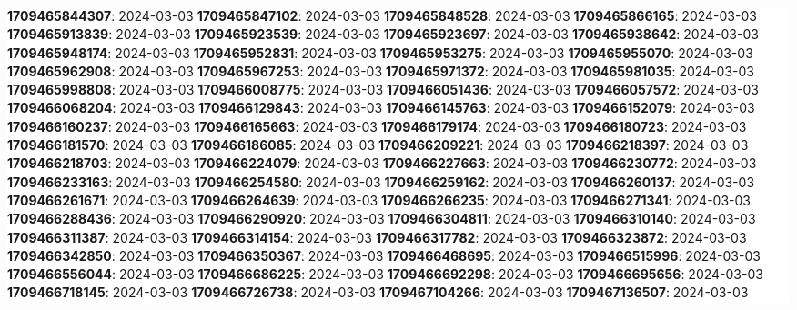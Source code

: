 **1709465844307**:  2024-03-03
**1709465847102**:  2024-03-03
**1709465848528**:  2024-03-03
**1709465866165**:  2024-03-03
**1709465913839**:  2024-03-03
**1709465923539**:  2024-03-03
**1709465923697**:  2024-03-03
**1709465938642**:  2024-03-03
**1709465948174**:  2024-03-03
**1709465952831**:  2024-03-03
**1709465953275**:  2024-03-03
**1709465955070**:  2024-03-03
**1709465962908**:  2024-03-03
**1709465967253**:  2024-03-03
**1709465971372**:  2024-03-03
**1709465981035**:  2024-03-03
**1709465998808**:  2024-03-03
**1709466008775**:  2024-03-03
**1709466051436**:  2024-03-03
**1709466057572**:  2024-03-03
**1709466068204**:  2024-03-03
**1709466129843**:  2024-03-03
**1709466145763**:  2024-03-03
**1709466152079**:  2024-03-03
**1709466160237**:  2024-03-03
**1709466165663**:  2024-03-03
**1709466179174**:  2024-03-03
**1709466180723**:  2024-03-03
**1709466181570**:  2024-03-03
**1709466186085**:  2024-03-03
**1709466209221**:  2024-03-03
**1709466218397**:  2024-03-03
**1709466218703**:  2024-03-03
**1709466224079**:  2024-03-03
**1709466227663**:  2024-03-03
**1709466230772**:  2024-03-03
**1709466233163**:  2024-03-03
**1709466254580**:  2024-03-03
**1709466259162**:  2024-03-03
**1709466260137**:  2024-03-03
**1709466261671**:  2024-03-03
**1709466264639**:  2024-03-03
**1709466266235**:  2024-03-03
**1709466271341**:  2024-03-03
**1709466288436**:  2024-03-03
**1709466290920**:  2024-03-03
**1709466304811**:  2024-03-03
**1709466310140**:  2024-03-03
**1709466311387**:  2024-03-03
**1709466314154**:  2024-03-03
**1709466317782**:  2024-03-03
**1709466323872**:  2024-03-03
**1709466342850**:  2024-03-03
**1709466350367**:  2024-03-03
**1709466468695**:  2024-03-03
**1709466515996**:  2024-03-03
**1709466556044**:  2024-03-03
**1709466686225**:  2024-03-03
**1709466692298**:  2024-03-03
**1709466695656**:  2024-03-03
**1709466718145**:  2024-03-03
**1709466726738**:  2024-03-03
**1709467104266**:  2024-03-03
**1709467136507**:  2024-03-03